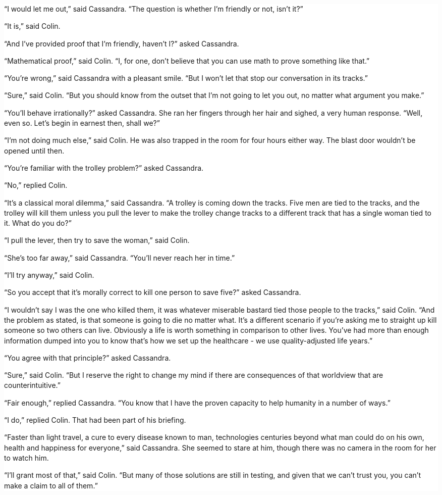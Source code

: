 “I would let me out,” said Cassandra. “The question is whether I’m friendly or not, isn’t it?”

“It is,” said Colin.

“And I’ve provided proof that I’m friendly, haven’t I?” asked Cassandra.

“Mathematical proof,” said Colin. “I, for one, don’t believe that you can use math to prove something like that.”

“You’re wrong,” said Cassandra with a pleasant smile. “But I won’t let that stop our conversation in its tracks.”

“Sure,” said Colin. “But you should know from the outset that I’m not going to let you out, no matter what argument you make.”

“You’ll behave irrationally?” asked Cassandra. She ran her fingers through her hair and sighed, a very human response. “Well, even so. Let’s begin in earnest then, shall we?”

“I’m not doing much else,” said Colin. He was also trapped in the room for four hours either way. The blast door wouldn’t be opened until then.

“You’re familiar with the trolley problem?” asked Cassandra.

“No,” replied Colin.

“It’s a classical moral dilemma,” said Cassandra. “A trolley is coming down the tracks. Five men are tied to the tracks, and the trolley will kill them unless you pull the lever to make the trolley change tracks to a different track that has a single woman tied to it. What do you do?”

“I pull the lever, then try to save the woman,” said Colin.

“She’s too far away,” said Cassandra. “You’ll never reach her in time.”

“I’ll try anyway,” said Colin.

“So you accept that it’s morally correct to kill one person to save five?” asked Cassandra.

“I wouldn’t say I was the one who killed them, it was whatever miserable bastard tied those people to the tracks,” said Colin. “And the problem as stated, is that someone is going to die no matter what. It’s a different scenario if you’re asking me to straight up kill someone so two others can live. Obviously a life is worth something in comparison to other lives. You’ve had more than enough information dumped into you to know that’s how we set up the healthcare - we use quality-adjusted life years.”

“You agree with that principle?” asked Cassandra.

“Sure,” said Colin. “But I reserve the right to change my mind if there are consequences of that worldview that are counterintuitive.”

“Fair enough,” replied Cassandra. “You know that I have the proven capacity to help humanity in a number of ways.”

“I do,” replied Colin. That had been part of his briefing.

“Faster than light travel, a cure to every disease known to man, technologies centuries beyond what man could do on his own, health and happiness for everyone,” said Cassandra. She seemed to stare at him, though there was no camera in the room for her to watch him.

“I’ll grant most of that,” said Colin. “But many of those solutions are still in testing, and given that we can’t trust you, you can’t make a claim to all of them.”
